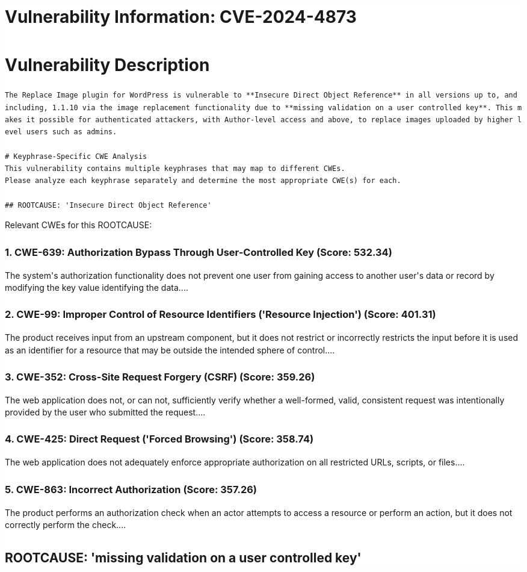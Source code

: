 # Vulnerability Information: CVE-2024-4873

# Vulnerability Description

    The Replace Image plugin for WordPress is vulnerable to **Insecure Direct Object Reference** in all versions up to, and including, 1.1.10 via the image replacement functionality due to **missing validation on a user controlled key**. This makes it possible for authenticated attackers, with Author-level access and above, to replace images uploaded by higher level users such as admins.

    # Keyphrase-Specific CWE Analysis
    This vulnerability contains multiple keyphrases that may map to different CWEs. 
    Please analyze each keyphrase separately and determine the most appropriate CWE(s) for each.

    ## ROOTCAUSE: 'Insecure Direct Object Reference'

Relevant CWEs for this ROOTCAUSE:

### 1. CWE-639: Authorization Bypass Through User-Controlled Key (Score: 532.34)

The system's authorization functionality does not prevent one user from gaining access to another user's data or record by modifying the key value identifying the data....

### 2. CWE-99: Improper Control of Resource Identifiers ('Resource Injection') (Score: 401.31)

The product receives input from an upstream component, but it does not restrict or incorrectly restricts the input before it is used as an identifier for a resource that may be outside the intended sphere of control....

### 3. CWE-352: Cross-Site Request Forgery (CSRF) (Score: 359.26)

The web application does not, or can not, sufficiently verify whether a well-formed, valid, consistent request was intentionally provided by the user who submitted the request....

### 4. CWE-425: Direct Request ('Forced Browsing') (Score: 358.74)

The web application does not adequately enforce appropriate authorization on all restricted URLs, scripts, or files....

### 5. CWE-863: Incorrect Authorization (Score: 357.26)

The product performs an authorization check when an actor attempts to access a resource or perform an action, but it does not correctly perform the check....

## ROOTCAUSE: 'missing validation on a user controlled key'
